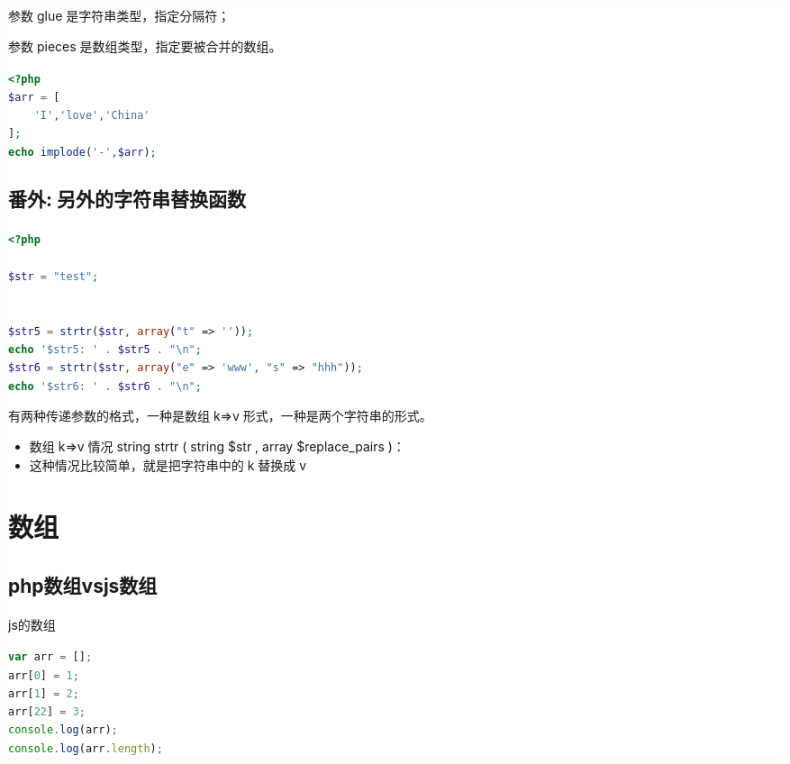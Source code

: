 参数 glue 是字符串类型，指定分隔符；

参数 pieces 是数组类型，指定要被合并的数组。

```php
<?php
$arr = [
    'I','love','China'
];
echo implode('-',$arr);
```

## 番外: 另外的字符串替换函数

```php
<?php

$str = "test";


$str5 = strtr($str, array("t" => ''));
echo '$str5: ' . $str5 . "\n";
$str6 = strtr($str, array("e" => 'www', "s" => "hhh"));
echo '$str6: ' . $str6 . "\n";
```

有两种传递参数的格式，一种是数组 k=>v 形式，一种是两个字符串的形式。



-   数组 k=>v 情况 string strtr ( string $str , array $replace_pairs )：
-   这种情况比较简单，就是把字符串中的 k 替换成 v





# 数组



## php数组vsjs数组



js的数组

```javascript
var arr = [];
arr[0] = 1;
arr[1] = 2;
arr[22] = 3;
console.log(arr);
console.log(arr.length);


```
